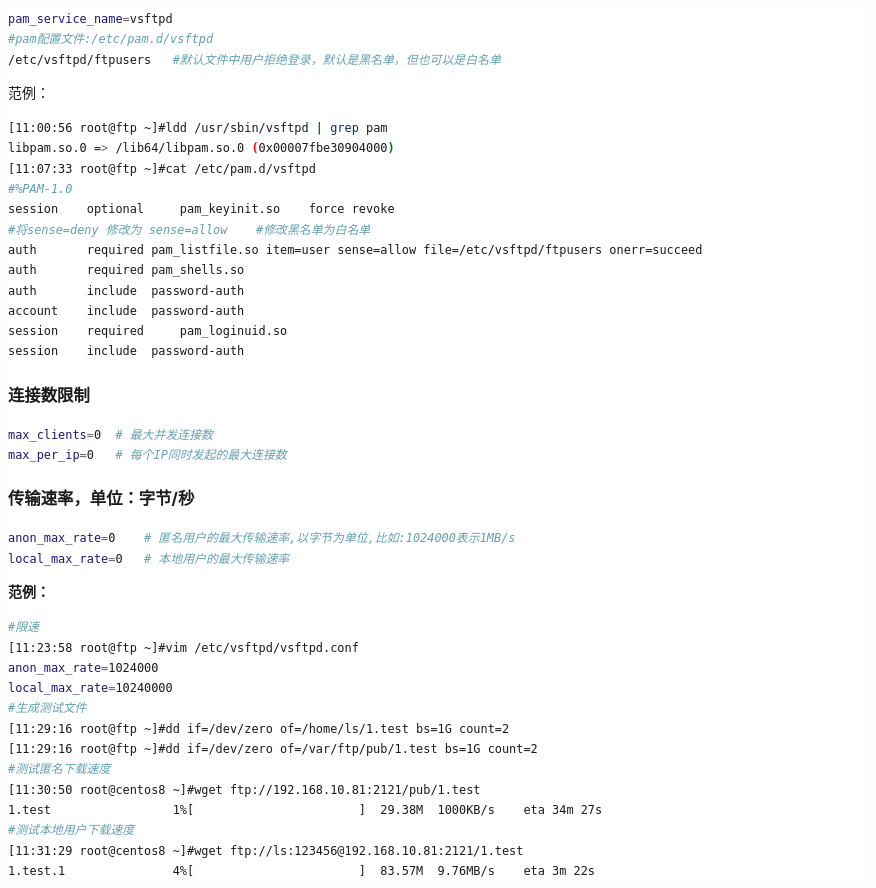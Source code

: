 ```bash
pam_service_name=vsftpd
#pam配置文件:/etc/pam.d/vsftpd
/etc/vsftpd/ftpusers   #默认文件中用户拒绝登录，默认是黑名单，但也可以是白名单

```

范例：

```bash
[11:00:56 root@ftp ~]#ldd /usr/sbin/vsftpd | grep pam
libpam.so.0 => /lib64/libpam.so.0 (0x00007fbe30904000)
[11:07:33 root@ftp ~]#cat /etc/pam.d/vsftpd
#%PAM-1.0
session    optional     pam_keyinit.so    force revoke
#将sense=deny 修改为 sense=allow    #修改黑名单为白名单
auth       required	pam_listfile.so item=user sense=allow file=/etc/vsftpd/ftpusers onerr=succeed
auth       required	pam_shells.so
auth       include	password-auth
account    include	password-auth
session    required     pam_loginuid.so
session    include	password-auth
```

### 连接数限制

```bash
max_clients=0  # 最大并发连接数
max_per_ip=0   # 每个IP同时发起的最大连接数
```

### 传输速率，单位：字节/秒

```bash
anon_max_rate=0    # 匿名用户的最大传输速率,以字节为单位,比如:1024000表示1MB/s
local_max_rate=0   # 本地用户的最大传输速率
```

**范例：**

```bash
#限速
[11:23:58 root@ftp ~]#vim /etc/vsftpd/vsftpd.conf
anon_max_rate=1024000
local_max_rate=10240000
#生成测试文件
[11:29:16 root@ftp ~]#dd if=/dev/zero of=/home/ls/1.test bs=1G count=2
[11:29:16 root@ftp ~]#dd if=/dev/zero of=/var/ftp/pub/1.test bs=1G count=2
#测试匿名下载速度
[11:30:50 root@centos8 ~]#wget ftp://192.168.10.81:2121/pub/1.test
1.test                 1%[                       ]  29.38M  1000KB/s    eta 34m 27s
#测试本地用户下载速度
[11:31:29 root@centos8 ~]#wget ftp://ls:123456@192.168.10.81:2121/1.test
1.test.1               4%[                       ]  83.57M  9.76MB/s    eta 3m 22s
```
